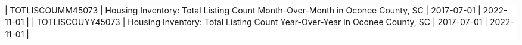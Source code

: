 | TOTLISCOUMM45073          | Housing Inventory: Total Listing Count Month-Over-Month in Oconee County, SC                                                                                               | 2017-07-01          | 2022-11-01        |
| TOTLISCOUYY45073          | Housing Inventory: Total Listing Count Year-Over-Year in Oconee County, SC                                                                                                 | 2017-07-01          | 2022-11-01        |